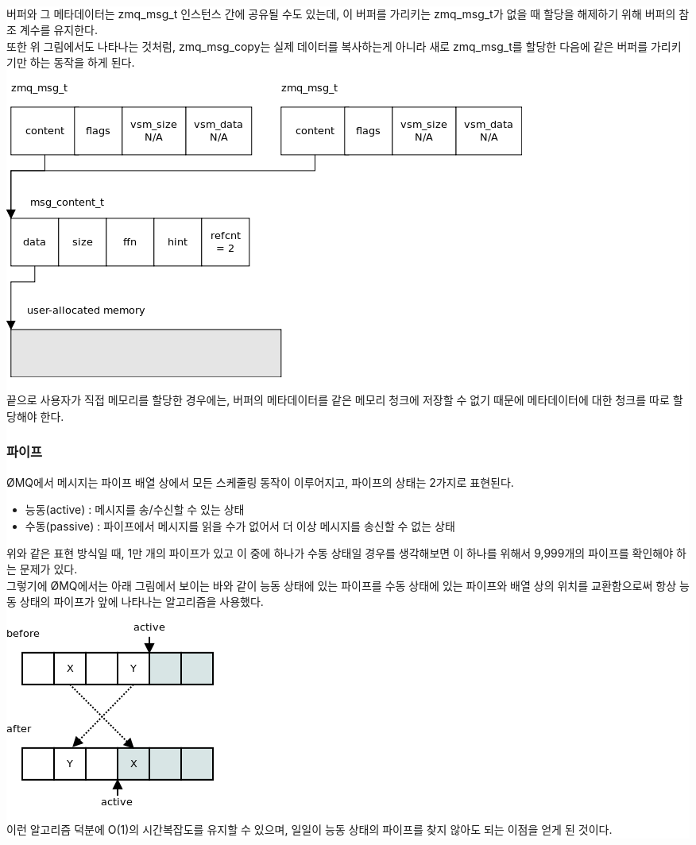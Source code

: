 버퍼와 그 메타데이터는 zmq_msg_t 인스턴스 간에 공유될 수도 있는데, 이 버퍼를 가리키는 zmq_msg_t가 없을 때 할당을 해제하기 위해 버퍼의 참조 계수를 유지한다.  
또한 위 그림에서도 나타나는 것처럼, zmq_msg_copy는 실제 데이터를 복사하는게 아니라 새로 zmq_msg_t를 할당한 다음에 같은 버퍼를 가리키기만 하는 동작을 하게 된다.  

![사용자 할당 버퍼의 경우](./images/msg3.png)    
  
끝으로 사용자가 직접 메모리를 할당한 경우에는, 버퍼의 메타데이터를 같은 메모리 청크에 저장할 수 없기 때문에 메타데이터에 대한 청크를 따로 할당해야 한다.  
  
  
### 파이프
ØMQ에서 메시지는 파이프 배열 상에서 모든 스케줄링 동작이 이루어지고, 파이프의 상태는 2가지로 표현된다.  
- 능동(active) : 메시지를 송/수신할 수 있는 상태
- 수동(passive) : 파이프에서 메시지를 읽을 수가 없어서 더 이상 메시지를 송신할 수 없는 상태
  
위와 같은 표현 방식일 때, 1만 개의 파이프가 있고 이 중에 하나가 수동 상태일 경우를 생각해보면 이 하나를 위해서 9,999개의 파이프를 확인해야 하는 문제가 있다.  
그렇기에 ØMQ에서는 아래 그림에서 보이는 바와 같이 능동 상태에 있는 파이프를 수동 상태에 있는 파이프와 배열 상의 위치를 교환함으로써 항상 능동 상태의 파이프가 앞에 나타나는 알고리즘을 사용했다.  
  
![메시지 스케줄링 알고리즘](./images/sched1.png)    
  
이런 알고리즘 덕분에 O(1)의 시간복잡도를 유지할 수 있으며, 일일이 능동 상태의 파이프를 찾지 않아도 되는 이점을 얻게 된 것이다.  
    